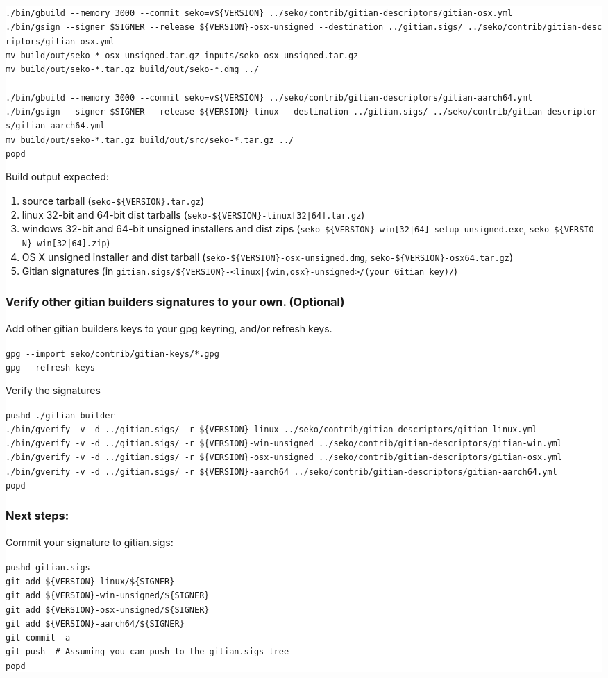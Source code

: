     ./bin/gbuild --memory 3000 --commit seko=v${VERSION} ../seko/contrib/gitian-descriptors/gitian-osx.yml
    ./bin/gsign --signer $SIGNER --release ${VERSION}-osx-unsigned --destination ../gitian.sigs/ ../seko/contrib/gitian-descriptors/gitian-osx.yml
    mv build/out/seko-*-osx-unsigned.tar.gz inputs/seko-osx-unsigned.tar.gz
    mv build/out/seko-*.tar.gz build/out/seko-*.dmg ../

    ./bin/gbuild --memory 3000 --commit seko=v${VERSION} ../seko/contrib/gitian-descriptors/gitian-aarch64.yml
    ./bin/gsign --signer $SIGNER --release ${VERSION}-linux --destination ../gitian.sigs/ ../seko/contrib/gitian-descriptors/gitian-aarch64.yml
    mv build/out/seko-*.tar.gz build/out/src/seko-*.tar.gz ../
    popd

Build output expected:

  1. source tarball (`seko-${VERSION}.tar.gz`)
  2. linux 32-bit and 64-bit dist tarballs (`seko-${VERSION}-linux[32|64].tar.gz`)
  3. windows 32-bit and 64-bit unsigned installers and dist zips (`seko-${VERSION}-win[32|64]-setup-unsigned.exe`, `seko-${VERSION}-win[32|64].zip`)
  4. OS X unsigned installer and dist tarball (`seko-${VERSION}-osx-unsigned.dmg`, `seko-${VERSION}-osx64.tar.gz`)
  5. Gitian signatures (in `gitian.sigs/${VERSION}-<linux|{win,osx}-unsigned>/(your Gitian key)/`)

### Verify other gitian builders signatures to your own. (Optional)

Add other gitian builders keys to your gpg keyring, and/or refresh keys.

    gpg --import seko/contrib/gitian-keys/*.gpg
    gpg --refresh-keys

Verify the signatures

    pushd ./gitian-builder
    ./bin/gverify -v -d ../gitian.sigs/ -r ${VERSION}-linux ../seko/contrib/gitian-descriptors/gitian-linux.yml
    ./bin/gverify -v -d ../gitian.sigs/ -r ${VERSION}-win-unsigned ../seko/contrib/gitian-descriptors/gitian-win.yml
    ./bin/gverify -v -d ../gitian.sigs/ -r ${VERSION}-osx-unsigned ../seko/contrib/gitian-descriptors/gitian-osx.yml
    ./bin/gverify -v -d ../gitian.sigs/ -r ${VERSION}-aarch64 ../seko/contrib/gitian-descriptors/gitian-aarch64.yml
    popd

### Next steps:

Commit your signature to gitian.sigs:

    pushd gitian.sigs
    git add ${VERSION}-linux/${SIGNER}
    git add ${VERSION}-win-unsigned/${SIGNER}
    git add ${VERSION}-osx-unsigned/${SIGNER}
    git add ${VERSION}-aarch64/${SIGNER}
    git commit -a
    git push  # Assuming you can push to the gitian.sigs tree
    popd
